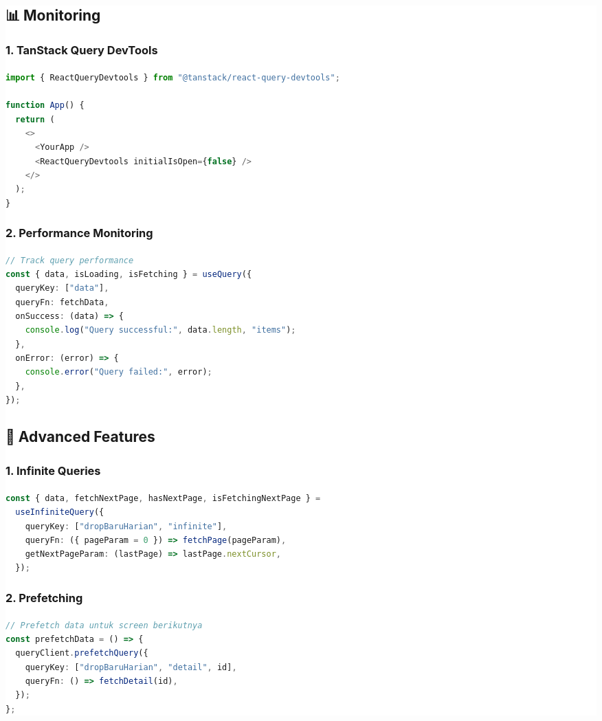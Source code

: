 ## 📊 Monitoring

### 1. TanStack Query DevTools

```typescript
import { ReactQueryDevtools } from "@tanstack/react-query-devtools";

function App() {
  return (
    <>
      <YourApp />
      <ReactQueryDevtools initialIsOpen={false} />
    </>
  );
}
```

### 2. Performance Monitoring

```typescript
// Track query performance
const { data, isLoading, isFetching } = useQuery({
  queryKey: ["data"],
  queryFn: fetchData,
  onSuccess: (data) => {
    console.log("Query successful:", data.length, "items");
  },
  onError: (error) => {
    console.error("Query failed:", error);
  },
});
```

## 🚀 Advanced Features

### 1. Infinite Queries

```typescript
const { data, fetchNextPage, hasNextPage, isFetchingNextPage } =
  useInfiniteQuery({
    queryKey: ["dropBaruHarian", "infinite"],
    queryFn: ({ pageParam = 0 }) => fetchPage(pageParam),
    getNextPageParam: (lastPage) => lastPage.nextCursor,
  });
```

### 2. Prefetching

```typescript
// Prefetch data untuk screen berikutnya
const prefetchData = () => {
  queryClient.prefetchQuery({
    queryKey: ["dropBaruHarian", "detail", id],
    queryFn: () => fetchDetail(id),
  });
};
```
